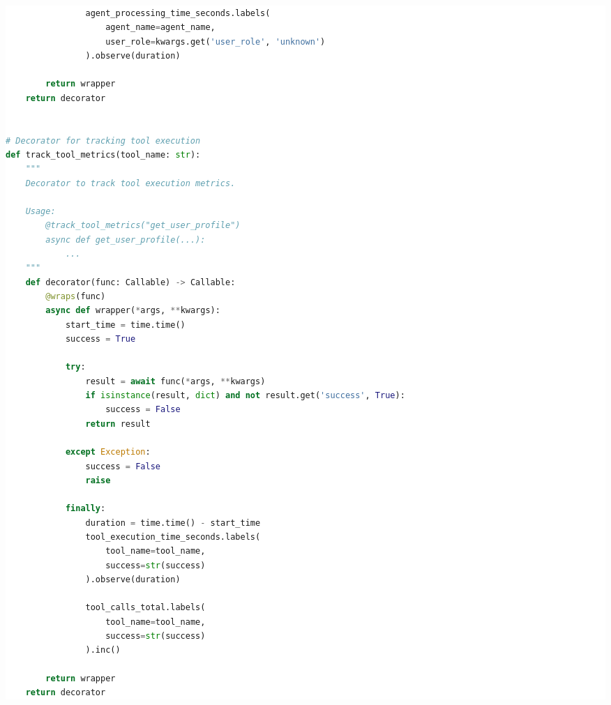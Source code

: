 ```python
                agent_processing_time_seconds.labels(
                    agent_name=agent_name,
                    user_role=kwargs.get('user_role', 'unknown')
                ).observe(duration)
        
        return wrapper
    return decorator


# Decorator for tracking tool execution
def track_tool_metrics(tool_name: str):
    """
    Decorator to track tool execution metrics.
    
    Usage:
        @track_tool_metrics("get_user_profile")
        async def get_user_profile(...):
            ...
    """
    def decorator(func: Callable) -> Callable:
        @wraps(func)
        async def wrapper(*args, **kwargs):
            start_time = time.time()
            success = True
            
            try:
                result = await func(*args, **kwargs)
                if isinstance(result, dict) and not result.get('success', True):
                    success = False
                return result
                
            except Exception:
                success = False
                raise
                
            finally:
                duration = time.time() - start_time
                tool_execution_time_seconds.labels(
                    tool_name=tool_name,
                    success=str(success)
                ).observe(duration)
                
                tool_calls_total.labels(
                    tool_name=tool_name,
                    success=str(success)
                ).inc()
        
        return wrapper
    return decorator
```

